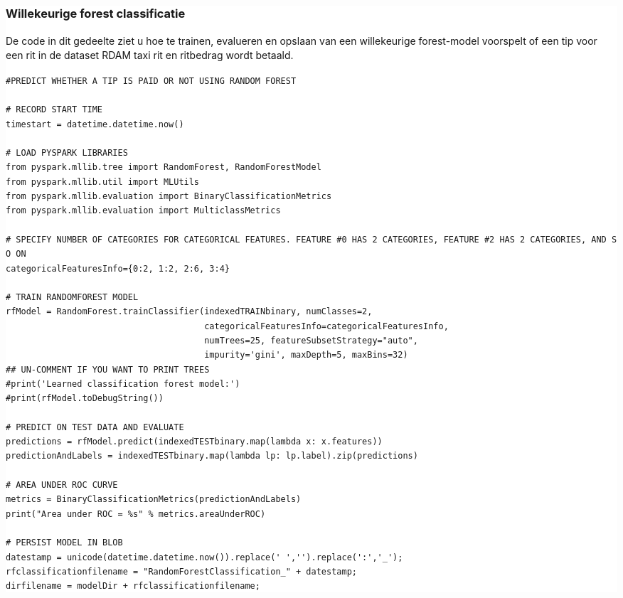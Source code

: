 
### <a name="random-forest-classification"></a>Willekeurige forest classificatie

De code in dit gedeelte ziet u hoe te trainen, evalueren en opslaan van een willekeurige forest-model voorspelt of een tip voor een rit in de dataset RDAM taxi rit en ritbedrag wordt betaald.
    
    #PREDICT WHETHER A TIP IS PAID OR NOT USING RANDOM FOREST

    # RECORD START TIME
    timestart = datetime.datetime.now()
    
    # LOAD PYSPARK LIBRARIES
    from pyspark.mllib.tree import RandomForest, RandomForestModel
    from pyspark.mllib.util import MLUtils
    from pyspark.mllib.evaluation import BinaryClassificationMetrics
    from pyspark.mllib.evaluation import MulticlassMetrics
    
    # SPECIFY NUMBER OF CATEGORIES FOR CATEGORICAL FEATURES. FEATURE #0 HAS 2 CATEGORIES, FEATURE #2 HAS 2 CATEGORIES, AND SO ON
    categoricalFeaturesInfo={0:2, 1:2, 2:6, 3:4}
    
    # TRAIN RANDOMFOREST MODEL
    rfModel = RandomForest.trainClassifier(indexedTRAINbinary, numClasses=2, 
                                           categoricalFeaturesInfo=categoricalFeaturesInfo,
                                           numTrees=25, featureSubsetStrategy="auto",
                                           impurity='gini', maxDepth=5, maxBins=32)
    ## UN-COMMENT IF YOU WANT TO PRINT TREES
    #print('Learned classification forest model:')
    #print(rfModel.toDebugString())
    
    # PREDICT ON TEST DATA AND EVALUATE
    predictions = rfModel.predict(indexedTESTbinary.map(lambda x: x.features))
    predictionAndLabels = indexedTESTbinary.map(lambda lp: lp.label).zip(predictions)
    
    # AREA UNDER ROC CURVE
    metrics = BinaryClassificationMetrics(predictionAndLabels)
    print("Area under ROC = %s" % metrics.areaUnderROC)
    
    # PERSIST MODEL IN BLOB
    datestamp = unicode(datetime.datetime.now()).replace(' ','').replace(':','_');
    rfclassificationfilename = "RandomForestClassification_" + datestamp;
    dirfilename = modelDir + rfclassificationfilename;
    